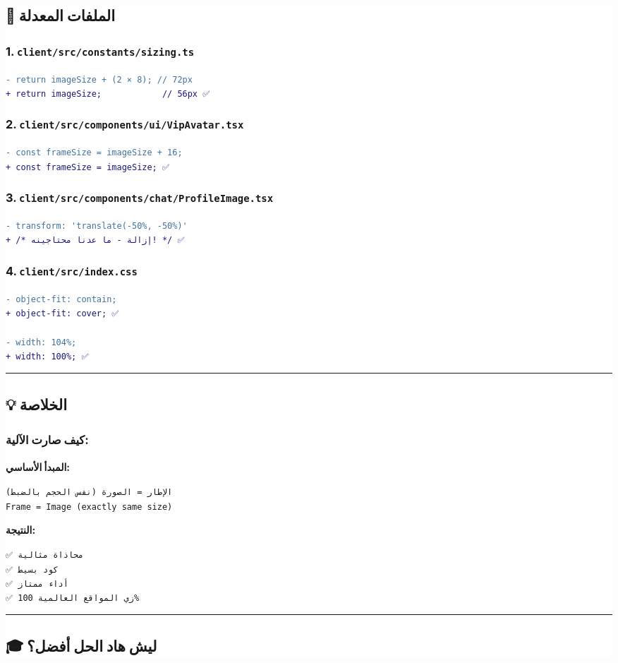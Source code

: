 
## 🎯 الملفات المعدلة

### 1. `client/src/constants/sizing.ts`
```diff
- return imageSize + (2 × 8); // 72px
+ return imageSize;            // 56px ✅
```

### 2. `client/src/components/ui/VipAvatar.tsx`
```diff
- const frameSize = imageSize + 16;
+ const frameSize = imageSize; ✅
```

### 3. `client/src/components/chat/ProfileImage.tsx`
```diff
- transform: 'translate(-50%, -50%)'
+ /* إزالة - ما عدنا محتاجينه! */ ✅
```

### 4. `client/src/index.css`
```diff
- object-fit: contain;
+ object-fit: cover; ✅

- width: 104%;
+ width: 100%; ✅
```

---

## 💡 الخلاصة

### كيف صارت الآلية:

**المبدأ الأساسي:**
```
الإطار = الصورة (نفس الحجم بالضبط)
Frame = Image (exactly same size)
```

**النتيجة:**
```
✅ محاذاة مثالية
✅ كود بسيط
✅ أداء ممتاز
✅ زي المواقع العالمية 100%
```

---

## 🎓 ليش هاد الحل أفضل؟

